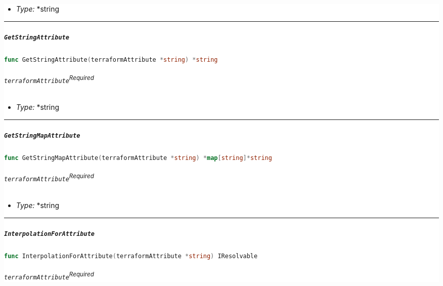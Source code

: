 - *Type:* *string

---

##### `GetStringAttribute` <a name="GetStringAttribute" id="@cdktf/provider-cloudflare.dataCloudflareSchemaValidationOperationSettingsList.DataCloudflareSchemaValidationOperationSettingsList.getStringAttribute"></a>

```go
func GetStringAttribute(terraformAttribute *string) *string
```

###### `terraformAttribute`<sup>Required</sup> <a name="terraformAttribute" id="@cdktf/provider-cloudflare.dataCloudflareSchemaValidationOperationSettingsList.DataCloudflareSchemaValidationOperationSettingsList.getStringAttribute.parameter.terraformAttribute"></a>

- *Type:* *string

---

##### `GetStringMapAttribute` <a name="GetStringMapAttribute" id="@cdktf/provider-cloudflare.dataCloudflareSchemaValidationOperationSettingsList.DataCloudflareSchemaValidationOperationSettingsList.getStringMapAttribute"></a>

```go
func GetStringMapAttribute(terraformAttribute *string) *map[string]*string
```

###### `terraformAttribute`<sup>Required</sup> <a name="terraformAttribute" id="@cdktf/provider-cloudflare.dataCloudflareSchemaValidationOperationSettingsList.DataCloudflareSchemaValidationOperationSettingsList.getStringMapAttribute.parameter.terraformAttribute"></a>

- *Type:* *string

---

##### `InterpolationForAttribute` <a name="InterpolationForAttribute" id="@cdktf/provider-cloudflare.dataCloudflareSchemaValidationOperationSettingsList.DataCloudflareSchemaValidationOperationSettingsList.interpolationForAttribute"></a>

```go
func InterpolationForAttribute(terraformAttribute *string) IResolvable
```

###### `terraformAttribute`<sup>Required</sup> <a name="terraformAttribute" id="@cdktf/provider-cloudflare.dataCloudflareSchemaValidationOperationSettingsList.DataCloudflareSchemaValidationOperationSettingsList.interpolationForAttribute.parameter.terraformAttribute"></a>

